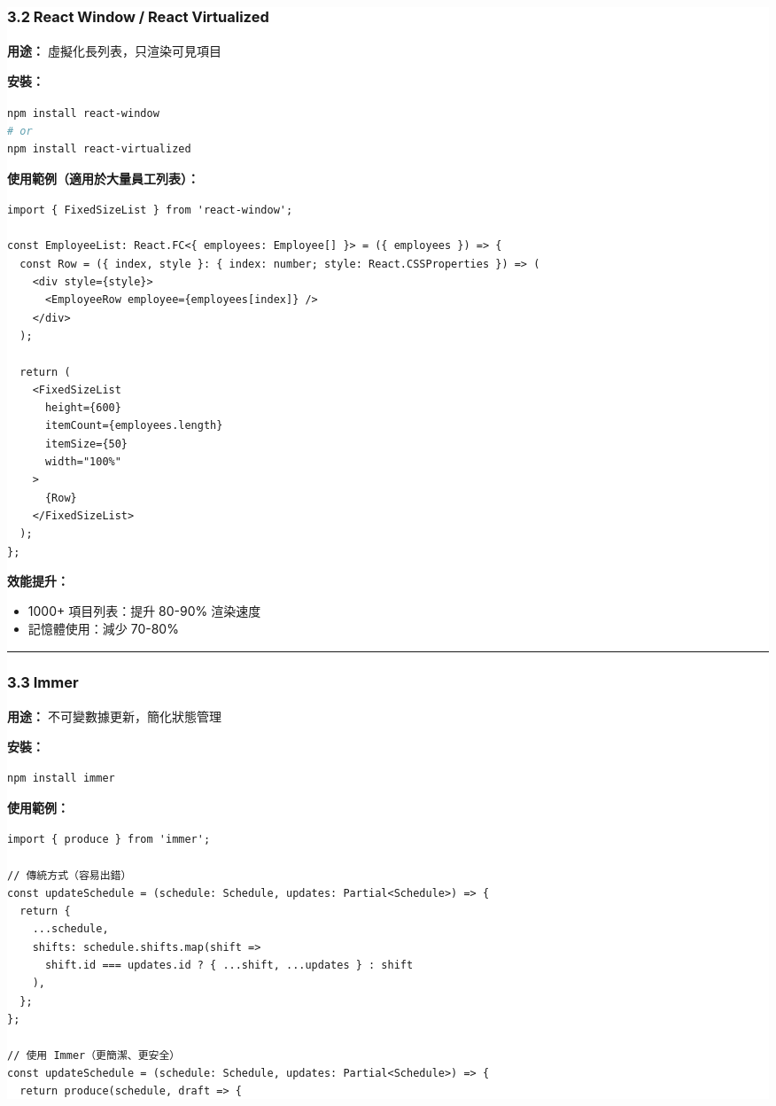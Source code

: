 
### 3.2 React Window / React Virtualized

**用途：** 虛擬化長列表，只渲染可見項目

**安裝：**
```bash
npm install react-window
# or
npm install react-virtualized
```

**使用範例（適用於大量員工列表）：**
```tsx
import { FixedSizeList } from 'react-window';

const EmployeeList: React.FC<{ employees: Employee[] }> = ({ employees }) => {
  const Row = ({ index, style }: { index: number; style: React.CSSProperties }) => (
    <div style={style}>
      <EmployeeRow employee={employees[index]} />
    </div>
  );

  return (
    <FixedSizeList
      height={600}
      itemCount={employees.length}
      itemSize={50}
      width="100%"
    >
      {Row}
    </FixedSizeList>
  );
};
```

**效能提升：**
- 1000+ 項目列表：提升 80-90% 渲染速度
- 記憶體使用：減少 70-80%

---

### 3.3 Immer

**用途：** 不可變數據更新，簡化狀態管理

**安裝：**
```bash
npm install immer
```

**使用範例：**
```tsx
import { produce } from 'immer';

// 傳統方式（容易出錯）
const updateSchedule = (schedule: Schedule, updates: Partial<Schedule>) => {
  return {
    ...schedule,
    shifts: schedule.shifts.map(shift => 
      shift.id === updates.id ? { ...shift, ...updates } : shift
    ),
  };
};

// 使用 Immer（更簡潔、更安全）
const updateSchedule = (schedule: Schedule, updates: Partial<Schedule>) => {
  return produce(schedule, draft => {
```